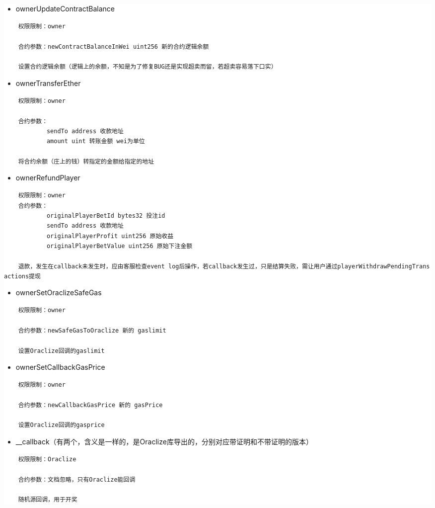 * ownerUpdateContractBalance
```
    权限限制：owner

    合约参数：newContractBalanceInWei uint256 新的合约逻辑余额

    设置合约逻辑余额（逻辑上的余额，不知是为了修复BUG还是实现超卖而留，若超卖容易落下口实）
```

* ownerTransferEther
```
    权限限制：owner

    合约参数：
            sendTo address 收款地址
            amount uint 转账金额 wei为单位

    将合约余额（庄上的钱）转指定的金额给指定的地址
```

* ownerRefundPlayer
```
    权限限制：owner
    合约参数：
            originalPlayerBetId bytes32 投注id
            sendTo address 收款地址
            originalPlayerProfit uint256 原始收益
            originalPlayerBetValue uint256 原始下注金额

    退款，发生在callback未发生时，应由客服检查event log后操作，若callback发生过，只是结算失败，需让用户通过playerWithdrawPendingTransactions提现
```


* ownerSetOraclizeSafeGas
```
    权限限制：owner

    合约参数：newSafeGasToOraclize 新的 gaslimit

    设置Oraclize回调的gaslimit
```

* ownerSetCallbackGasPrice
```
    权限限制：owner

    合约参数：newCallbackGasPrice 新的 gasPrice

    设置Oraclize回调的gasprice
```

* __callback（有两个，含义是一样的，是Oraclize库导出的，分别对应带证明和不带证明的版本）
```
    权限限制：Oraclize

    合约参数：文档忽略，只有Oraclize能回调

    随机源回调，用于开奖
```
